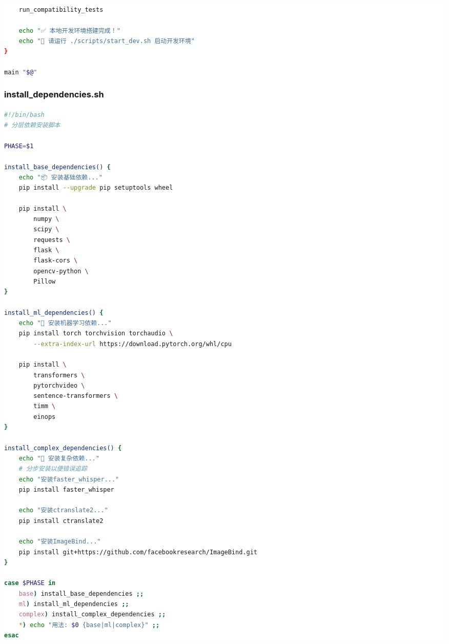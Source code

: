 ```bash
    run_compatibility_tests

    echo "✅ 本地开发环境搭建完成！"
    echo "📖 请运行 ./scripts/start_dev.sh 启动开发环境"
}

main "$@"
```

### install_dependencies.sh

```bash
#!/bin/bash
# 分层依赖安装脚本

PHASE=$1

install_base_dependencies() {
    echo "📦 安装基础依赖..."
    pip install --upgrade pip setuptools wheel

    pip install \
        numpy \
        scipy \
        requests \
        flask \
        flask-cors \
        opencv-python \
        Pillow
}

install_ml_dependencies() {
    echo "🤖 安装机器学习依赖..."
    pip install torch torchvision torchaudio \
        --extra-index-url https://download.pytorch.org/whl/cpu

    pip install \
        transformers \
        pytorchvideo \
        sentence-transformers \
        timm \
        einops
}

install_complex_dependencies() {
    echo "🔬 安装复杂依赖..."
    # 分步安装以便错误追踪
    echo "安装faster_whisper..."
    pip install faster_whisper

    echo "安装ctranslate2..."
    pip install ctranslate2

    echo "安装ImageBind..."
    pip install git+https://github.com/facebookresearch/ImageBind.git
}

case $PHASE in
    base) install_base_dependencies ;;
    ml) install_ml_dependencies ;;
    complex) install_complex_dependencies ;;
    *) echo "用法: $0 {base|ml|complex}" ;;
esac
```